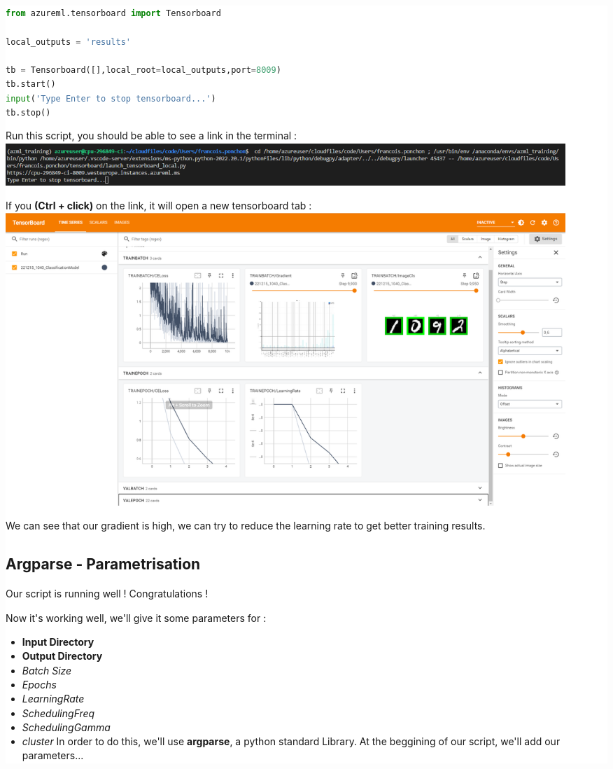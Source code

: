 ```python
from azureml.tensorboard import Tensorboard

local_outputs = 'results'

tb = Tensorboard([],local_root=local_outputs,port=8009)
tb.start()
input('Type Enter to stop tensorboard...')
tb.stop()
```
Run this script, you should be able to see a link in the terminal :<br>
<img src="../assets/img/00032.png" alt="drawing" width="800"/>

If you **(Ctrl + click)** on the link, it will open a new tensorboard tab :<br>
<img src="../assets/img/00033.png" alt="drawing" width="800"/>

We can see that our gradient is high, we can try to reduce the learning rate to get better training results.

## Argparse - Parametrisation
Our script is running well ! Congratulations !

Now it's working well, we'll give it some parameters for :
- **Input Directory**
- **Output Directory**
- *Batch Size*
- *Epochs*
- *LearningRate*
- *SchedulingFreq*
- *SchedulingGamma*
- *cluster*
In order to do this, we'll use **argparse**, a python standard Library. At the beggining of our script, we'll add our parameters...
